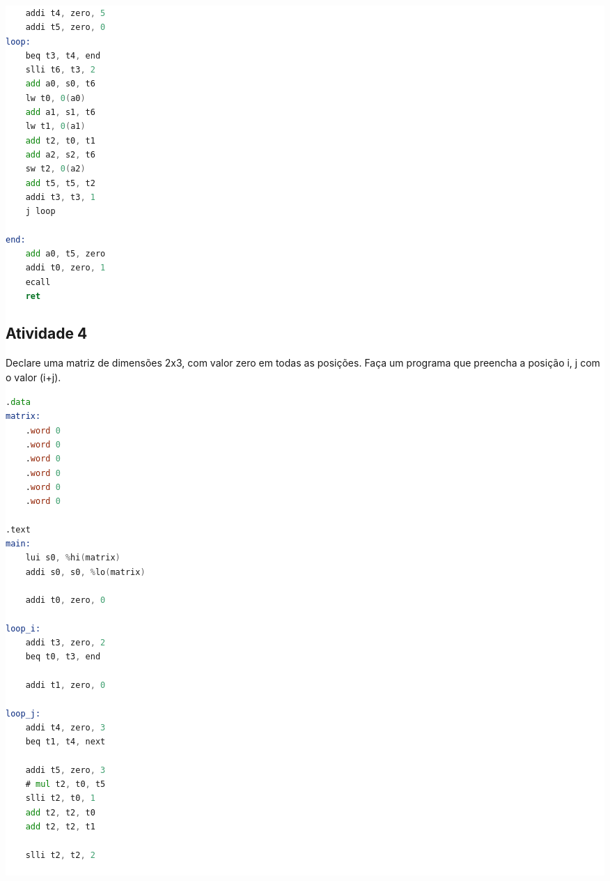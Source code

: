 ```asm
    addi t4, zero, 5
    addi t5, zero, 0
loop:
    beq t3, t4, end
    slli t6, t3, 2
    add a0, s0, t6
    lw t0, 0(a0)
    add a1, s1, t6
    lw t1, 0(a1)
    add t2, t0, t1
    add a2, s2, t6
    sw t2, 0(a2)
    add t5, t5, t2
    addi t3, t3, 1
    j loop

end:
    add a0, t5, zero
    addi t0, zero, 1
    ecall
    ret
```

## Atividade 4

Declare uma matriz de dimensões 2x3, com valor zero em todas as posições. Faça um programa que preencha a posição i, j com o valor (i+j).

```asm
.data
matrix:
    .word 0
    .word 0
    .word 0
    .word 0
    .word 0
    .word 0

.text
main:
    lui s0, %hi(matrix)
    addi s0, s0, %lo(matrix)
    
    addi t0, zero, 0
    
loop_i:
    addi t3, zero, 2
    beq t0, t3, end
    
    addi t1, zero, 0
    
loop_j:
    addi t4, zero, 3
    beq t1, t4, next
    
    addi t5, zero, 3
    # mul t2, t0, t5
    slli t2, t0, 1
    add t2, t2, t0
    add t2, t2, t1
    
    slli t2, t2, 2
    
```
